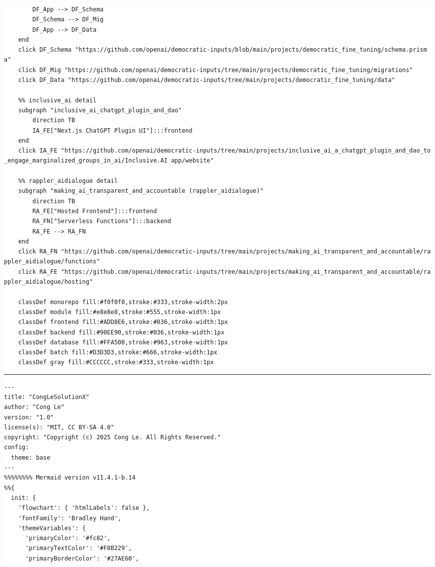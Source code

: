 ```mermaid
        DF_App --> DF_Schema
        DF_Schema --> DF_Mig
        DF_App --> DF_Data
    end
    click DF_Schema "https://github.com/openai/democratic-inputs/blob/main/projects/democratic_fine_tuning/schema.prisma"
    click DF_Mig "https://github.com/openai/democratic-inputs/tree/main/projects/democratic_fine_tuning/migrations"
    click DF_Data "https://github.com/openai/democratic-inputs/tree/main/projects/democratic_fine_tuning/data"

    %% inclusive_ai detail
    subgraph "inclusive_ai_chatgpt_plugin_and_dao"
        direction TB
        IA_FE["Next.js ChatGPT Plugin UI"]:::frontend
    end
    click IA_FE "https://github.com/openai/democratic-inputs/tree/main/projects/inclusive_ai_a_chatgpt_plugin_and_dao_to_engage_marginalized_groups_in_ai/Inclusive.AI app/website"

    %% rappler_aidialogue detail
    subgraph "making_ai_transparent_and_accountable (rappler_aidialogue)"
        direction TB
        RA_FE["Hosted Frontend"]:::frontend
        RA_FN["Serverless Functions"]:::backend
        RA_FE --> RA_FN
    end
    click RA_FN "https://github.com/openai/democratic-inputs/tree/main/projects/making_ai_transparent_and_accountable/rappler_aidialogue/functions"
    click RA_FE "https://github.com/openai/democratic-inputs/tree/main/projects/making_ai_transparent_and_accountable/rappler_aidialogue/hosting"

    classDef monorepo fill:#f0f0f0,stroke:#333,stroke-width:2px
    classDef module fill:#e8e8e8,stroke:#555,stroke-width:1px
    classDef frontend fill:#ADD8E6,stroke:#036,stroke-width:1px
    classDef backend fill:#90EE90,stroke:#036,stroke-width:1px
    classDef database fill:#FFA500,stroke:#963,stroke-width:1px
    classDef batch fill:#D3D3D3,stroke:#666,stroke-width:1px
    classDef gray fill:#CCCCCC,stroke:#333,stroke-width:1px

```

---




```mermaid
---
title: "CongLeSolutionX"
author: "Cong Le"
version: "1.0"
license(s): "MIT, CC BY-SA 4.0"
copyright: "Copyright (c) 2025 Cong Le. All Rights Reserved."
config:
  theme: base
---
%%%%%%%% Mermaid version v11.4.1-b.14
%%{
  init: {
    'flowchart': { 'htmlLabels': false },
    'fontFamily': 'Bradley Hand',
    'themeVariables': {
      'primaryColor': '#fc82',
      'primaryTextColor': '#F8B229',
      'primaryBorderColor': '#27AE60',
```